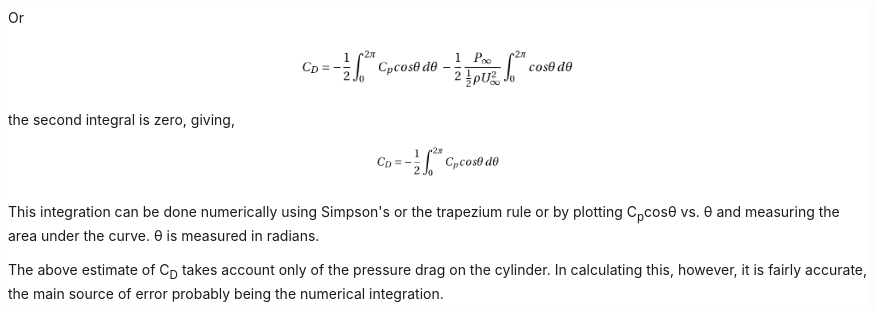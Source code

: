 
Or

<center>
<img  src='./images/eq11.png' style="width:32%">
</center>


the second integral is zero, giving,

<center>
<img  src='./images/eq12.png' style="width:15%">
</center>

This integration can be done numerically using Simpson's or the trapezium rule or by plotting C<sub>p</sub>cosθ vs. θ and measuring the area under the curve. θ is measured in radians.

The above estimate of C<sub>D</sub> takes account only of the pressure drag on the cylinder. In calculating this, however, it is fairly accurate, the main source of error probably being the numerical integration.
